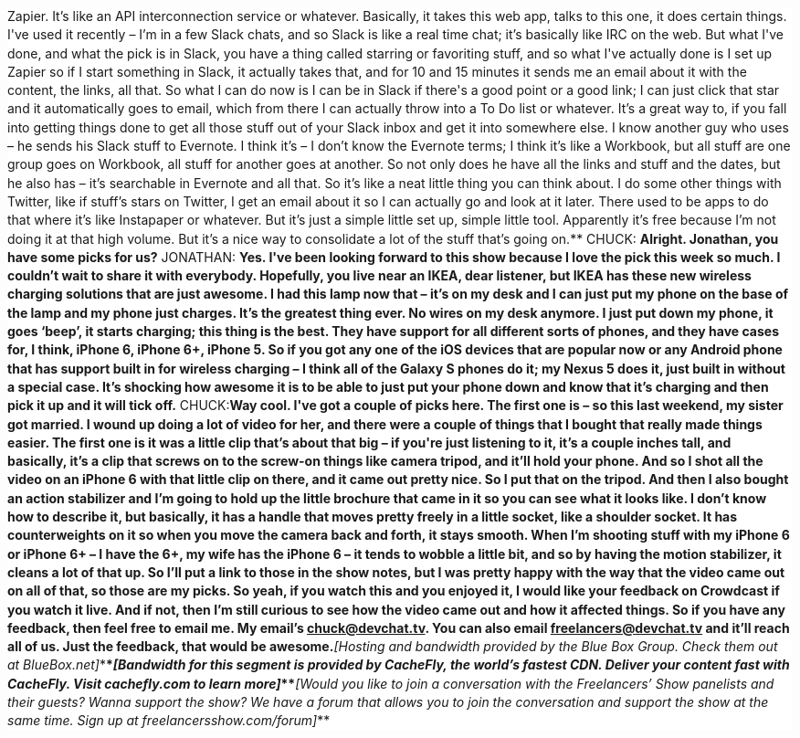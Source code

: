 Zapier. It’s like an API interconnection service or whatever. Basically, it takes this web app, talks to this one, it does certain things. I've used it recently – I’m in a few Slack chats, and so Slack is like a real time chat; it’s basically like IRC on the web. But what I've done, and what the pick is in Slack, you have a thing called starring or favoriting stuff, and so what I've actually done is I set up Zapier so if I start something in Slack, it actually takes that, and for 10 and 15 minutes it sends me an email about it with the content, the links, all that. So what I can do now is I can be in Slack if there's a good point or a good link; I can just click that star and it automatically goes to email, which from there I can actually throw into a To Do list or whatever. It’s a great way to, if you fall into getting things done to get all those stuff out of your Slack inbox and get it into somewhere else. I know another guy who uses – he sends his Slack stuff to Evernote. I think it’s – I don’t know the Evernote terms; I think it’s like a Workbook, but all stuff are one group goes on Workbook, all stuff for another goes at another. So not only does he have all the links and stuff and the dates, but he also has – it’s searchable in Evernote and all that. So it’s like a neat little thing you can think about. I do some other things with Twitter, like if stuff’s stars on Twitter, I get an email about it so I can actually go and look at it later. There used to be apps to do that where it’s like Instapaper or whatever. But it’s just a simple little set up, simple little tool. Apparently it’s free because I’m not doing it at that high volume. But it’s a nice way to consolidate a lot of the stuff that’s going on.** CHUCK: **Alright. Jonathan, you have some picks for us?** JONATHAN: **Yes. I've been looking forward to this show because I love the pick this week so much. I couldn’t wait to share it with everybody. Hopefully, you live near an IKEA, dear listener, but IKEA has these new wireless charging solutions that are just awesome. I had this lamp now that – it’s on my desk and I can just put my phone on the base of the lamp and my phone just charges. It’s the greatest thing ever. No wires on my desk anymore. I just put down my phone, it goes ‘beep’, it starts charging; this thing is the best. They have support for all different sorts of phones, and they have cases for, I think, iPhone 6, iPhone 6+, iPhone 5. So if you got any one of the iOS devices that are popular now or any Android phone that has support built in for wireless charging – I think all of the Galaxy S phones do it; my Nexus 5 does it, just built in without a special case. It’s shocking how awesome it is to be able to just put your phone down and know that it’s charging and then pick it up and it will tick off.** CHUCK:**Way cool. I've got a couple of picks here. The first one is – so this last weekend, my sister got married. I wound up doing a lot of video for her, and there were a couple of things that I bought that really made things easier. The first one is it was a little clip that’s about that big – if you're just listening to it, it’s a couple inches tall, and basically, it’s a clip that screws on to the screw-on things like camera tripod, and it’ll hold your phone. And so I shot all the video on an iPhone 6 with that little clip on there, and it came out pretty nice. So I put that on the tripod. And then I also bought an action stabilizer and I’m going to hold up the little brochure that came in it so you can see what it looks like. I don’t know how to describe it, but basically, it has a handle that moves pretty freely in a little socket, like a shoulder socket. It has counterweights on it so when you move the camera back and forth, it stays smooth. When I’m shooting stuff with my iPhone 6 or iPhone 6+ – I have the 6+, my wife has the iPhone 6 – it tends to wobble a little bit, and so by having the motion stabilizer, it cleans a lot of that up. So I’ll put a link to those in the show notes, but I was pretty happy with the way that the video came out on all of that, so those are my picks. So yeah, if you watch this and you enjoyed it, I would like your feedback on Crowdcast if you watch it live. And if not, then I’m still curious to see how the video came out and how it affected things. So if you have any feedback, then feel free to email me. My email’s [chuck@devchat.tv](mailto:chuck@devchat.tv). You can also email freelancers@devchat.tv and it’ll reach all of us. Just the feedback, that would be awesome.**_[Hosting and bandwidth provided by the Blue Box Group. Check them out at BlueBox.net]_\***\*_[Bandwidth for this segment is provided by CacheFly, the world’s fastest CDN. Deliver your content fast with CacheFly. Visit cachefly.com to learn more]_\*\***_[Would you like to join a conversation with the Freelancers’ Show panelists and their guests? Wanna support the show? We have a forum that allows you to join the conversation and support the show at the same time. Sign up at freelancersshow.com/forum]_\*\*
